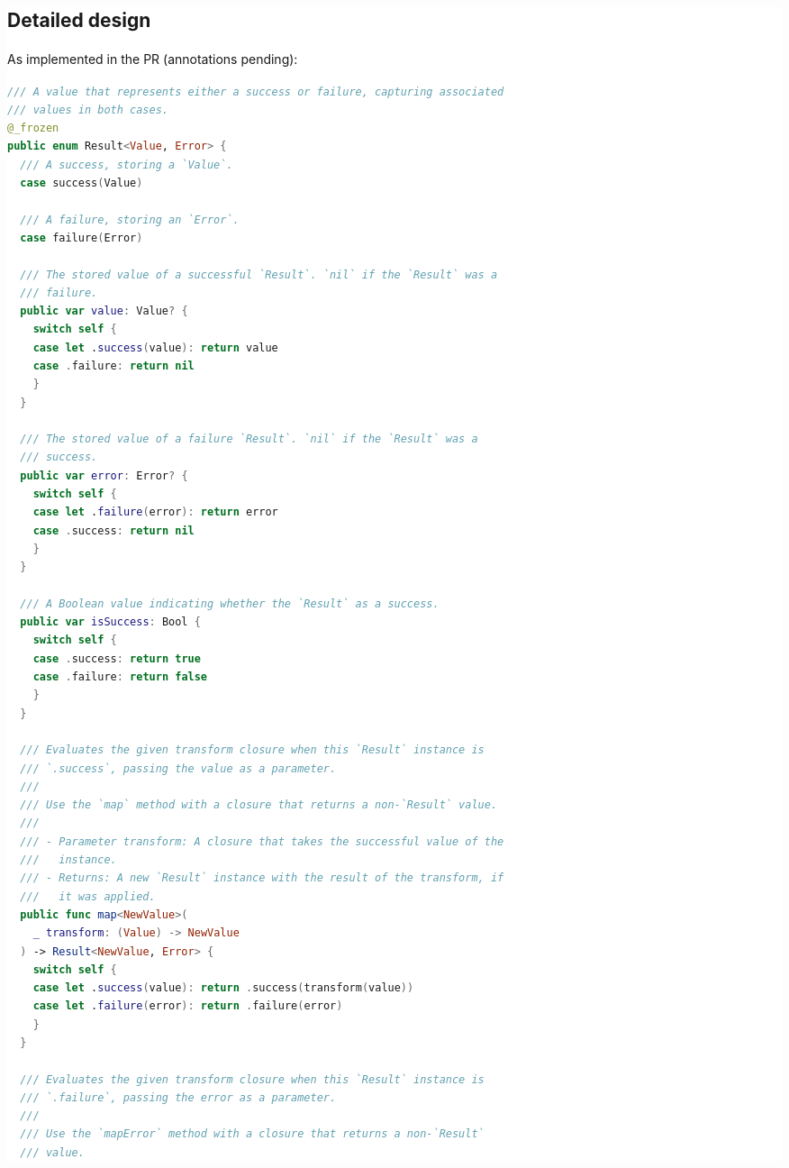 ## Detailed design

As implemented in the PR (annotations pending):

```swift
/// A value that represents either a success or failure, capturing associated
/// values in both cases.
@_frozen
public enum Result<Value, Error> {
  /// A success, storing a `Value`.
  case success(Value)
  
  /// A failure, storing an `Error`.
  case failure(Error)
  
  /// The stored value of a successful `Result`. `nil` if the `Result` was a
  /// failure.
  public var value: Value? {
    switch self {
    case let .success(value): return value
    case .failure: return nil
    }
  }
  
  /// The stored value of a failure `Result`. `nil` if the `Result` was a
  /// success.
  public var error: Error? {
    switch self {
    case let .failure(error): return error
    case .success: return nil
    }
  }
  
  /// A Boolean value indicating whether the `Result` as a success.
  public var isSuccess: Bool {
    switch self {
    case .success: return true
    case .failure: return false
    }
  }
  
  /// Evaluates the given transform closure when this `Result` instance is
  /// `.success`, passing the value as a parameter.
  ///
  /// Use the `map` method with a closure that returns a non-`Result` value.
  ///
  /// - Parameter transform: A closure that takes the successful value of the
  ///   instance.
  /// - Returns: A new `Result` instance with the result of the transform, if
  ///   it was applied.
  public func map<NewValue>(
    _ transform: (Value) -> NewValue
  ) -> Result<NewValue, Error> {
    switch self {
    case let .success(value): return .success(transform(value))
    case let .failure(error): return .failure(error)
    }
  }
  
  /// Evaluates the given transform closure when this `Result` instance is
  /// `.failure`, passing the error as a parameter.
  ///
  /// Use the `mapError` method with a closure that returns a non-`Result`
  /// value.
```